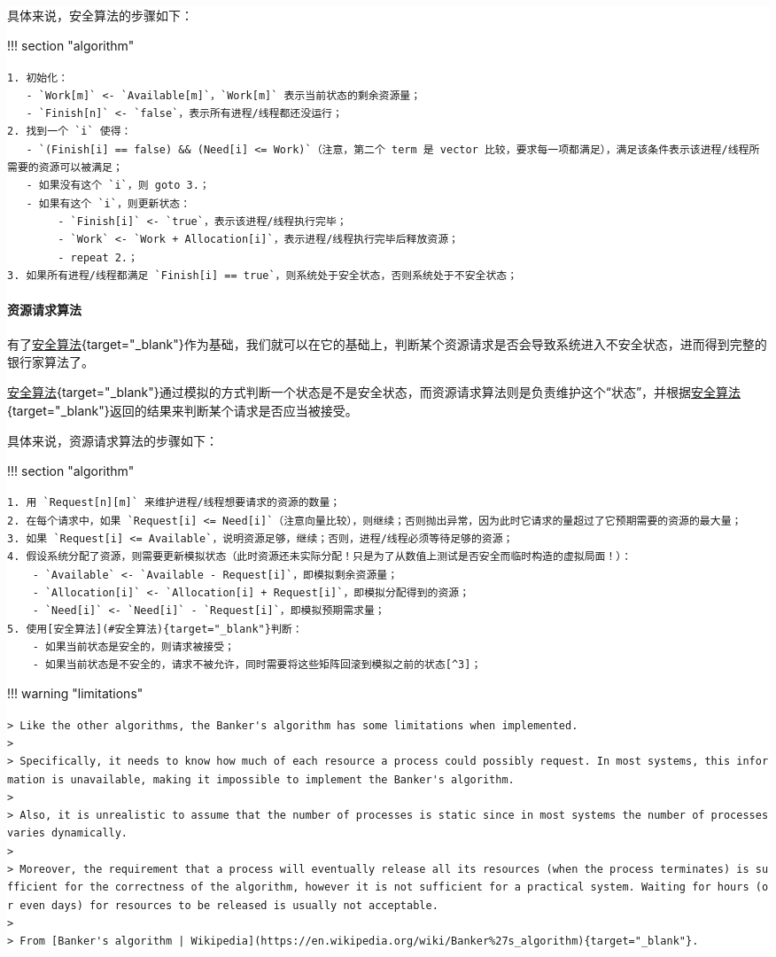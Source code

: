 具体来说，安全算法的步骤如下：

!!! section "algorithm"

    1. 初始化：
       - `Work[m]` <- `Available[m]`，`Work[m]` 表示当前状态的剩余资源量；
       - `Finish[n]` <- `false`，表示所有进程/线程都还没运行；
    2. 找到一个 `i` 使得：
       - `(Finish[i] == false) && (Need[i] <= Work)`（注意，第二个 term 是 vector 比较，要求每一项都满足），满足该条件表示该进程/线程所需要的资源可以被满足；
       - 如果没有这个 `i`，则 goto 3.；
       - 如果有这个 `i`，则更新状态：
            - `Finish[i]` <- `true`，表示该进程/线程执行完毕；
            - `Work` <- `Work + Allocation[i]`，表示进程/线程执行完毕后释放资源；
            - repeat 2.；
    3. 如果所有进程/线程都满足 `Finish[i] == true`，则系统处于安全状态，否则系统处于不安全状态；

#### 资源请求算法

有了[安全算法](#安全算法){target="_blank"}作为基础，我们就可以在它的基础上，判断某个资源请求是否会导致系统进入不安全状态，进而得到完整的银行家算法了。

[安全算法](#安全算法){target="_blank"}通过模拟的方式判断一个状态是不是安全状态，而资源请求算法则是负责维护这个“状态”，并根据[安全算法](#安全算法){target="_blank"}返回的结果来判断某个请求是否应当被接受。

具体来说，资源请求算法的步骤如下：

!!! section "algorithm"

    1. 用 `Request[n][m]` 来维护进程/线程想要请求的资源的数量；
    2. 在每个请求中，如果 `Request[i] <= Need[i]`（注意向量比较），则继续；否则抛出异常，因为此时它请求的量超过了它预期需要的资源的最大量；
    3. 如果 `Request[i] <= Available`，说明资源足够，继续；否则，进程/线程必须等待足够的资源；
    4. 假设系统分配了资源，则需要更新模拟状态（此时资源还未实际分配！只是为了从数值上测试是否安全而临时构造的虚拟局面！）：
        - `Available` <- `Available - Request[i]`，即模拟剩余资源量；
        - `Allocation[i]` <- `Allocation[i] + Request[i]`，即模拟分配得到的资源；
        - `Need[i]` <- `Need[i]` - `Request[i]`，即模拟预期需求量；
    5. 使用[安全算法](#安全算法){target="_blank"}判断：
        - 如果当前状态是安全的，则请求被接受；
        - 如果当前状态是不安全的，请求不被允许，同时需要将这些矩阵回滚到模拟之前的状态[^3]；

!!! warning "limitations"

    > Like the other algorithms, the Banker's algorithm has some limitations when implemented. 
    > 
    > Specifically, it needs to know how much of each resource a process could possibly request. In most systems, this information is unavailable, making it impossible to implement the Banker's algorithm. 
    > 
    > Also, it is unrealistic to assume that the number of processes is static since in most systems the number of processes varies dynamically. 
    > 
    > Moreover, the requirement that a process will eventually release all its resources (when the process terminates) is sufficient for the correctness of the algorithm, however it is not sufficient for a practical system. Waiting for hours (or even days) for resources to be released is usually not acceptable.
    > 
    > From [Banker's algorithm | Wikipedia](https://en.wikipedia.org/wiki/Banker%27s_algorithm){target="_blank"}.


[^1]: [What's the difference between deadlock and livelock?](https://stackoverflow.com/a/6155978/22331129){target="_blank"}
[^2]: [Deadlock Prevention](https://www.javatpoint.com/os-deadlock-prevention){target="_blank"} 一文中提到了使用**假脱机(spooling)**的方法来解除打印机资源的互斥性。
[^3]: [Banker's Algorithm in Operating System (OS)](https://www.javatpoint.com/bankers-algorithm-in-operating-system){target="_blank"} 一文中提到了要恢复矩阵状态，书上貌似没写这个。